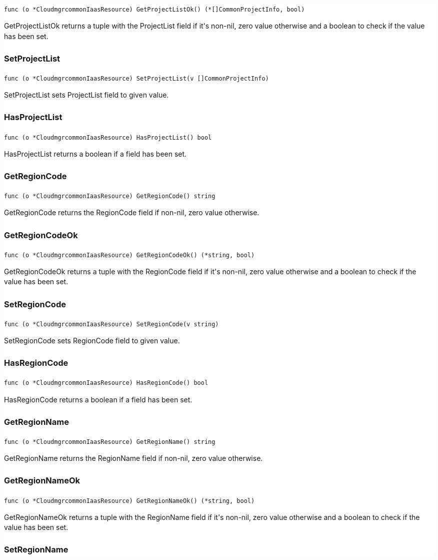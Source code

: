 `func (o *CloudmgrcommonIaasResource) GetProjectListOk() (*[]CommonProjectInfo, bool)`

GetProjectListOk returns a tuple with the ProjectList field if it's non-nil, zero value otherwise
and a boolean to check if the value has been set.

### SetProjectList

`func (o *CloudmgrcommonIaasResource) SetProjectList(v []CommonProjectInfo)`

SetProjectList sets ProjectList field to given value.

### HasProjectList

`func (o *CloudmgrcommonIaasResource) HasProjectList() bool`

HasProjectList returns a boolean if a field has been set.

### GetRegionCode

`func (o *CloudmgrcommonIaasResource) GetRegionCode() string`

GetRegionCode returns the RegionCode field if non-nil, zero value otherwise.

### GetRegionCodeOk

`func (o *CloudmgrcommonIaasResource) GetRegionCodeOk() (*string, bool)`

GetRegionCodeOk returns a tuple with the RegionCode field if it's non-nil, zero value otherwise
and a boolean to check if the value has been set.

### SetRegionCode

`func (o *CloudmgrcommonIaasResource) SetRegionCode(v string)`

SetRegionCode sets RegionCode field to given value.

### HasRegionCode

`func (o *CloudmgrcommonIaasResource) HasRegionCode() bool`

HasRegionCode returns a boolean if a field has been set.

### GetRegionName

`func (o *CloudmgrcommonIaasResource) GetRegionName() string`

GetRegionName returns the RegionName field if non-nil, zero value otherwise.

### GetRegionNameOk

`func (o *CloudmgrcommonIaasResource) GetRegionNameOk() (*string, bool)`

GetRegionNameOk returns a tuple with the RegionName field if it's non-nil, zero value otherwise
and a boolean to check if the value has been set.

### SetRegionName
